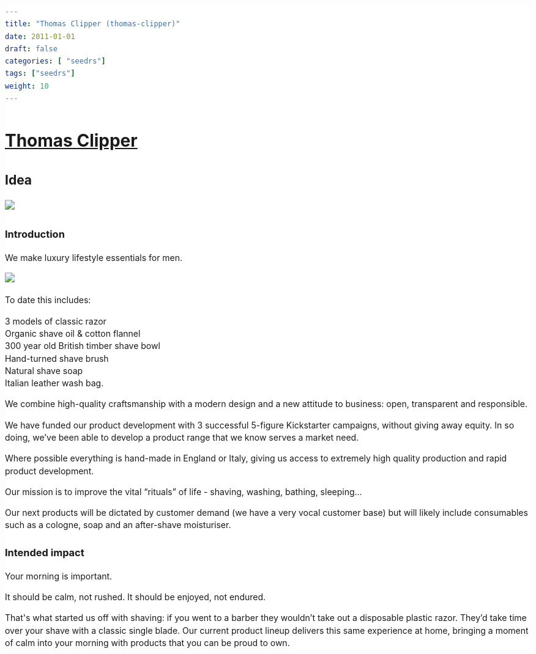 ```yaml
---
title: "Thomas Clipper (thomas-clipper)"
date: 2011-01-01
draft: false
categories: [ "seedrs"]
tags: ["seedrs"]
weight: 10
---
```


# [Thomas Clipper](https://www.seedrs.com/thomas-clipper)

## Idea

![](/img/seedrs/uploads/startup/section_image/image/9522/5uzw0zpf1n4l6or1v0zsli493g3zaca/TC_as_seen_in.jpg?rect=0%2C0%2C1368%2C629&w=600&fit=clip&s=011c500bfb7be56eb1eade3bafdcf103)

### Introduction

We make luxury lifestyle essentials for men.

![](/img/seedrs/uploads/startup/section_image/image/9523/plsx7l3lct75agfekd3mb7t2v03cjse/TC_product_shot.jpg?rect=0%2C0%2C975%2C650&w=600&fit=clip&s=124acc806686ffde869ea40fd5236e78)

To date this includes:

3 models of classic razor <br>Organic shave oil &amp; cotton flannel <br>300 year old British timber shave bowl <br>Hand-turned shave brush <br>Natural shave soap <br>Italian leather wash bag.

We combine high-quality craftsmanship with a modern design and a new attitude to business: open, transparent and responsible.

We have funded our product development with 3 successful 5-figure Kickstarter campaigns, without giving away equity. In so doing, we’ve been able to develop a product range that we know serves a market need.

Where possible everything is hand-made in England or Italy, giving us access to extremely high quality production and rapid product development.

Our mission is to improve the vital “rituals” of life - shaving, washing, bathing, sleeping...

Our next products will be dictated by customer demand (we have a very vocal customer base) but will likely include consumables such as a cologne, soap and an after-shave moisturiser.

### Intended impact

Your morning is important.

It should be calm, not rushed. It should be enjoyed, not endured.

That's what started us off with shaving: if you went to a barber they wouldn’t take out a disposable plastic razor. They’d take time over your shave with a classic single blade. Our current product lineup delivers this same experience at home, bringing a moment of calm into your morning with products that you can be proud to own.
